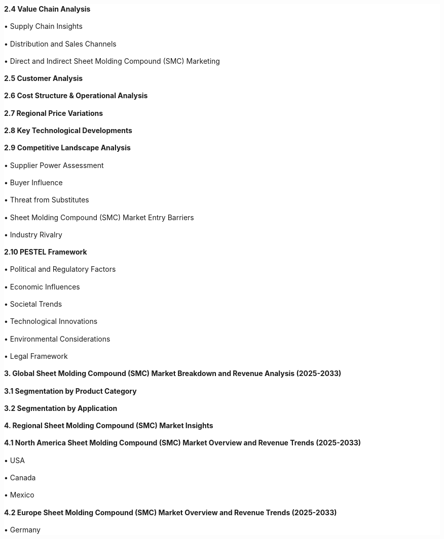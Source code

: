 <strong>2.4 Value Chain Analysis</strong>

• Supply Chain Insights

• Distribution and Sales Channels

• Direct and Indirect Sheet Molding Compound (SMC) Marketing

<strong>2.5 Customer Analysis</strong>

<strong>2.6 Cost Structure & Operational Analysis</strong>

<strong>2.7 Regional Price Variations</strong>

<strong>2.8 Key Technological Developments</strong>

<strong>2.9 Competitive Landscape Analysis</strong>

• Supplier Power Assessment

• Buyer Influence

• Threat from Substitutes

• Sheet Molding Compound (SMC) Market Entry Barriers

• Industry Rivalry

<strong>2.10 PESTEL Framework</strong>

• Political and Regulatory Factors

• Economic Influences

• Societal Trends

• Technological Innovations

• Environmental Considerations

• Legal Framework

<strong>3. Global Sheet Molding Compound (SMC) Market Breakdown and Revenue Analysis (2025-2033)</strong>

<strong>3.1 Segmentation by Product Category</strong>

<strong>3.2 Segmentation by Application</strong>

<strong>4. Regional Sheet Molding Compound (SMC) Market Insights</strong>

<strong>4.1 North America Sheet Molding Compound (SMC) Market Overview and Revenue Trends (2025-2033)</strong>

• USA

• Canada

• Mexico

<strong>4.2 Europe Sheet Molding Compound (SMC) Market Overview and Revenue Trends (2025-2033)</strong>

• Germany

